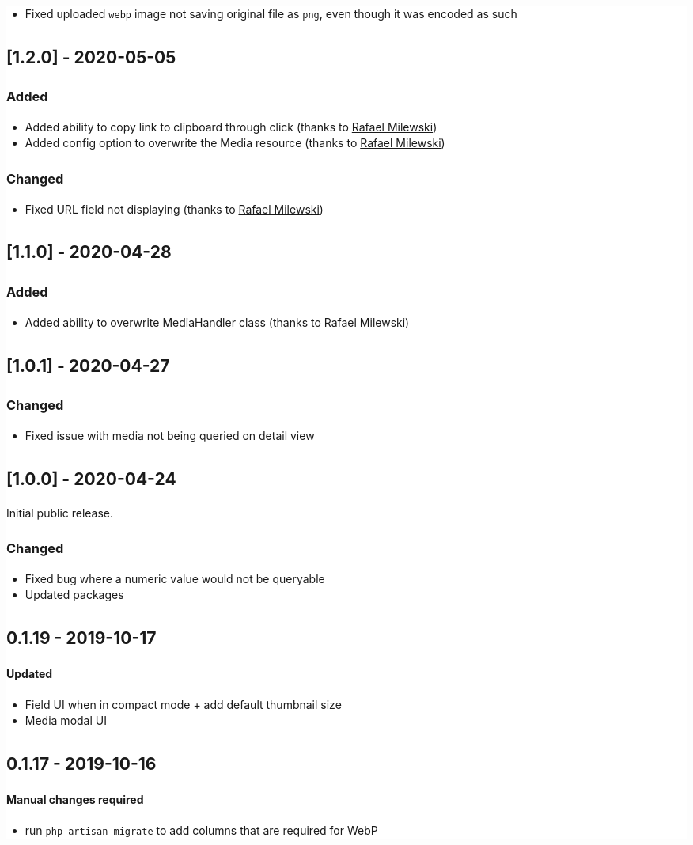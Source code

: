 - Fixed uploaded `webp` image not saving original file as `png`, even though it was encoded as such

## [1.2.0] - 2020-05-05

### Added

- Added ability to copy link to clipboard through click (thanks to [Rafael Milewski](https://github.com/milewski))
- Added config option to overwrite the Media resource (thanks to [Rafael Milewski](https://github.com/milewski))

### Changed

- Fixed URL field not displaying (thanks to [Rafael Milewski](https://github.com/milewski))

## [1.1.0] - 2020-04-28

### Added

- Added ability to overwrite MediaHandler class (thanks to [Rafael Milewski](https://github.com/milewski))

## [1.0.1] - 2020-04-27

### Changed

- Fixed issue with media not being queried on detail view

## [1.0.0] - 2020-04-24

Initial public release.

### Changed

- Fixed bug where a numeric value would not be queryable
- Updated packages

## 0.1.19 - 2019-10-17

#### Updated

- Field UI when in compact mode + add default thumbnail size
- Media modal UI

## 0.1.17 - 2019-10-16

#### Manual changes required

- run `php artisan migrate` to add columns that are required for WebP

